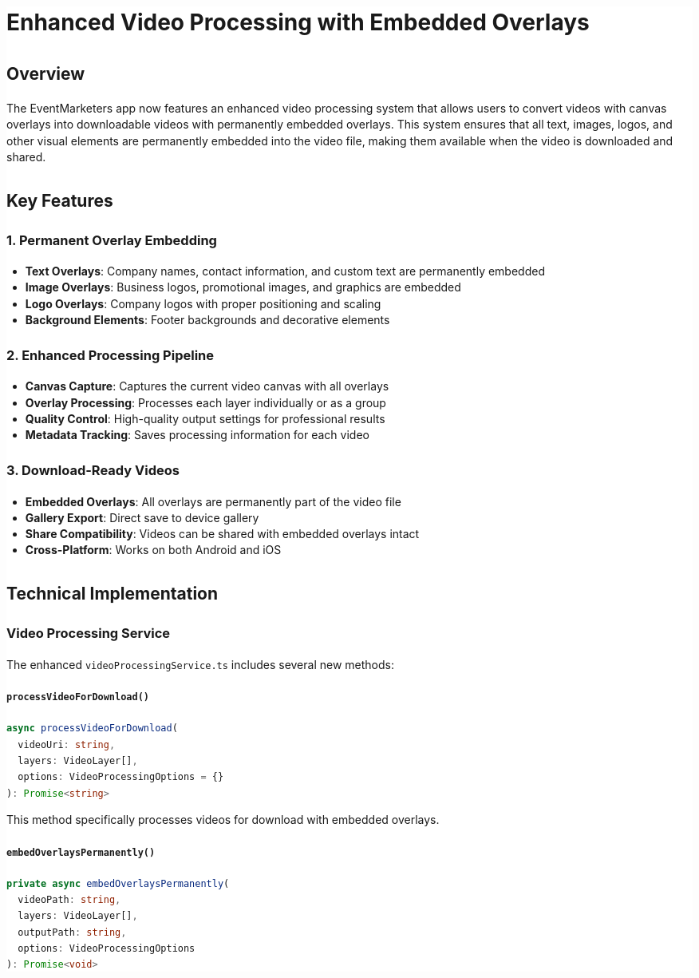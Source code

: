 # Enhanced Video Processing with Embedded Overlays

## Overview

The EventMarketers app now features an enhanced video processing system that allows users to convert videos with canvas overlays into downloadable videos with permanently embedded overlays. This system ensures that all text, images, logos, and other visual elements are permanently embedded into the video file, making them available when the video is downloaded and shared.

## Key Features

### 1. Permanent Overlay Embedding
- **Text Overlays**: Company names, contact information, and custom text are permanently embedded
- **Image Overlays**: Business logos, promotional images, and graphics are embedded
- **Logo Overlays**: Company logos with proper positioning and scaling
- **Background Elements**: Footer backgrounds and decorative elements

### 2. Enhanced Processing Pipeline
- **Canvas Capture**: Captures the current video canvas with all overlays
- **Overlay Processing**: Processes each layer individually or as a group
- **Quality Control**: High-quality output settings for professional results
- **Metadata Tracking**: Saves processing information for each video

### 3. Download-Ready Videos
- **Embedded Overlays**: All overlays are permanently part of the video file
- **Gallery Export**: Direct save to device gallery
- **Share Compatibility**: Videos can be shared with embedded overlays intact
- **Cross-Platform**: Works on both Android and iOS

## Technical Implementation

### Video Processing Service

The enhanced `videoProcessingService.ts` includes several new methods:

#### `processVideoForDownload()`
```typescript
async processVideoForDownload(
  videoUri: string,
  layers: VideoLayer[],
  options: VideoProcessingOptions = {}
): Promise<string>
```

This method specifically processes videos for download with embedded overlays.

#### `embedOverlaysPermanently()`
```typescript
private async embedOverlaysPermanently(
  videoPath: string,
  layers: VideoLayer[],
  outputPath: string,
  options: VideoProcessingOptions
): Promise<void>
```
